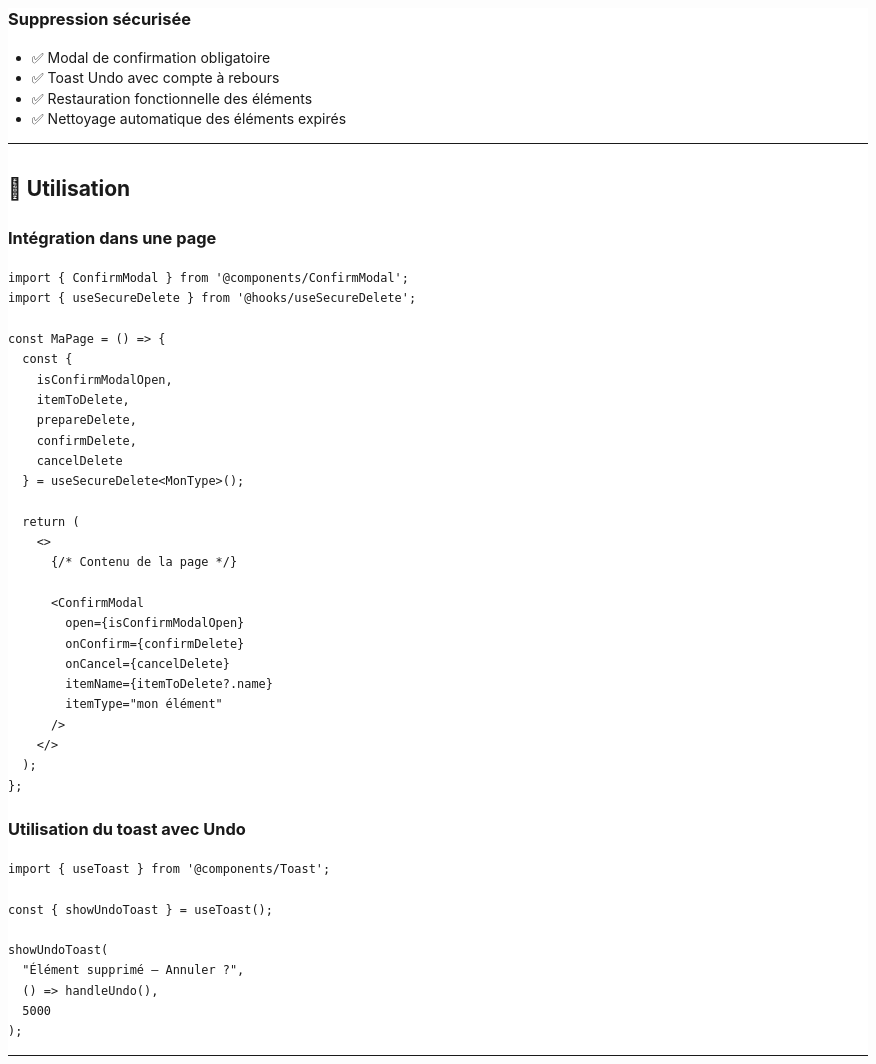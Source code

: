 ### Suppression sécurisée
- ✅ Modal de confirmation obligatoire
- ✅ Toast Undo avec compte à rebours
- ✅ Restauration fonctionnelle des éléments
- ✅ Nettoyage automatique des éléments expirés

---

## 🚀 Utilisation

### Intégration dans une page
```tsx
import { ConfirmModal } from '@components/ConfirmModal';
import { useSecureDelete } from '@hooks/useSecureDelete';

const MaPage = () => {
  const {
    isConfirmModalOpen,
    itemToDelete,
    prepareDelete,
    confirmDelete,
    cancelDelete
  } = useSecureDelete<MonType>();
  
  return (
    <>
      {/* Contenu de la page */}
      
      <ConfirmModal
        open={isConfirmModalOpen}
        onConfirm={confirmDelete}
        onCancel={cancelDelete}
        itemName={itemToDelete?.name}
        itemType="mon élément"
      />
    </>
  );
};
```

### Utilisation du toast avec Undo
```tsx
import { useToast } from '@components/Toast';

const { showUndoToast } = useToast();

showUndoToast(
  "Élément supprimé — Annuler ?",
  () => handleUndo(),
  5000
);
```

---